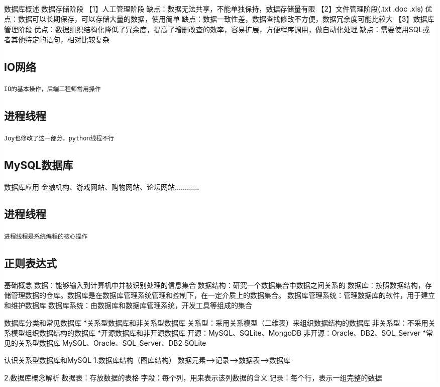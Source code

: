数据库概述
数据存储阶段
【1】人工管理阶段
缺点：数据无法共享，不能单独保持，数据存储量有限
【2】文件管理阶段(.txt .doc .xls)
优点：数据可以长期保存，可以存储大量的数据，使用简单
缺点：数据一致性差，数据查找修改不方便，数据冗余度可能比较大
【3】数据库管理阶段
优点：数据组织结构化降低了冗余度，提高了增删改查的效率，容易扩展，方便程序调用，做自动化处理
缺点：需要使用SQL或者其他特定的语句，相对比较复杂
## IO网络
    IO的基本操作，后端工程师常用操作

## 进程线程
    Joy也修改了这一部分，python线程不行
## MySQL数据库
数据库应用
金融机构、游戏网站、购物网站、论坛网站…………

## 进程线程
    进程线程是系统编程的核心操作

## 正则表达式
基础概念
数据：能够输入到计算机中并被识别处理的信息集合
数据结构：研究一个数据集合中数据之间关系的
数据库：按照数据结构，存储管理数据的仓库。数据库是在数据库管理系统管理和控制下，在一定介质上的数据集合。
数据库管理系统：管理数据库的软件，用于建立和维护数据库
数据库系统：由数据库和数据库管理系统，开发工具等组成的集合

数据库分类和常见数据库
*关系型数据库和非关系型数据库
关系型：采用关系模型（二维表）来组织数据结构的数据库
非关系型：不采用关系模型组织数据结构的数据库
*开源数据库和非开源数据库
开源：MySQL、SQLite、MongoDB
非开源：Oracle、DB2、SQL_Server
*常见的关系型数据库
MySQL、Oracle、SQL_Server、DB2 SQLite

认识关系型数据库和MySQL
1.数据库结构（图库结构）
数据元素-->记录-->数据表-->数据库

2.数据库概念解析
数据表：存放数据的表格
字段：每个列，用来表示该列数据的含义
记录：每个行，表示一组完整的数据
